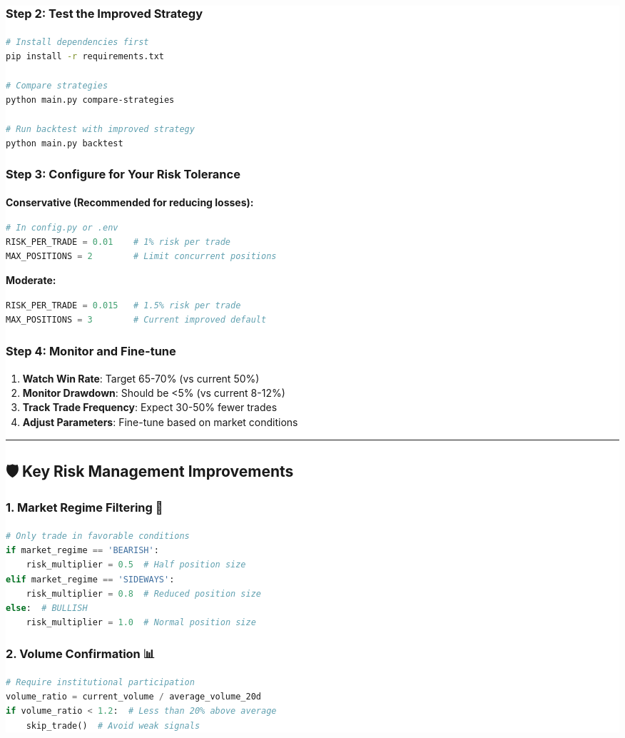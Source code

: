 ### **Step 2: Test the Improved Strategy**

```bash
# Install dependencies first
pip install -r requirements.txt

# Compare strategies
python main.py compare-strategies

# Run backtest with improved strategy
python main.py backtest
```

### **Step 3: Configure for Your Risk Tolerance**

**Conservative (Recommended for reducing losses):**
```python
# In config.py or .env
RISK_PER_TRADE = 0.01    # 1% risk per trade
MAX_POSITIONS = 2        # Limit concurrent positions
```

**Moderate:**
```python
RISK_PER_TRADE = 0.015   # 1.5% risk per trade  
MAX_POSITIONS = 3        # Current improved default
```

### **Step 4: Monitor and Fine-tune**

1. **Watch Win Rate**: Target 65-70% (vs current 50%)
2. **Monitor Drawdown**: Should be <5% (vs current 8-12%)
3. **Track Trade Frequency**: Expect 30-50% fewer trades
4. **Adjust Parameters**: Fine-tune based on market conditions

---

## 🛡️ **Key Risk Management Improvements**

### **1. Market Regime Filtering** 🌊
```python
# Only trade in favorable conditions
if market_regime == 'BEARISH':
    risk_multiplier = 0.5  # Half position size
elif market_regime == 'SIDEWAYS':
    risk_multiplier = 0.8  # Reduced position size
else:  # BULLISH
    risk_multiplier = 1.0  # Normal position size
```

### **2. Volume Confirmation** 📊
```python
# Require institutional participation
volume_ratio = current_volume / average_volume_20d
if volume_ratio < 1.2:  # Less than 20% above average
    skip_trade()  # Avoid weak signals
```
